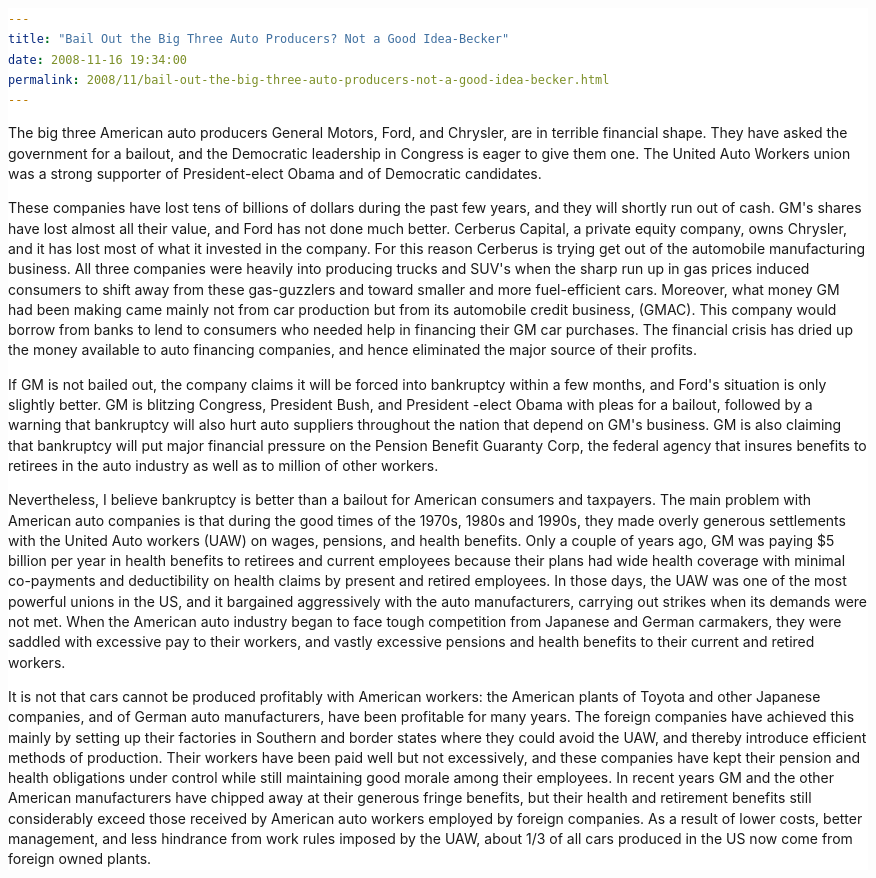 ```yaml
---
title: "Bail Out the Big Three Auto Producers? Not a Good Idea-Becker"
date: 2008-11-16 19:34:00
permalink: 2008/11/bail-out-the-big-three-auto-producers-not-a-good-idea-becker.html
---
```

The big three American auto producers General Motors, Ford, and Chrysler, are in terrible financial shape. They have asked the government for a bailout, and the Democratic leadership in Congress is eager to give them one. The United Auto Workers union was a strong supporter of President-elect Obama and of Democratic candidates.

These companies have lost tens of billions of dollars during the past few years, and they will shortly run out of cash. GM's shares have lost almost all their value, and Ford has not done much better. Cerberus Capital, a private equity company, owns Chrysler, and it has lost most of what it invested in the company. For this reason Cerberus is trying get out of the automobile manufacturing business. All three companies were heavily into producing trucks and SUV's when the sharp run up in gas prices induced consumers to shift away from these gas-guzzlers and toward smaller and more fuel-efficient cars. Moreover, what money GM had been making came mainly not from car production but from its automobile credit business, (GMAC). This company would borrow from banks to lend to consumers who needed help in financing their GM car purchases. The financial crisis has dried up the money available to auto financing companies, and hence eliminated the major source of their profits.

If GM is not bailed out, the company claims it will be forced into bankruptcy within a few months, and Ford's situation is only slightly better. GM is blitzing Congress, President Bush, and President -elect Obama with pleas for a bailout, followed by a warning that bankruptcy will also hurt auto suppliers throughout the nation that depend on GM's business. GM is also claiming that bankruptcy will put major financial pressure on the Pension Benefit Guaranty Corp, the federal agency that insures benefits to retirees in the auto industry as well as to million of other workers.

 Nevertheless, I believe bankruptcy is better than a bailout for American consumers and taxpayers. The main problem with American auto companies is that during the good times of the 1970s, 1980s and 1990s, they made overly generous settlements with the United Auto workers (UAW) on wages, pensions, and health benefits. Only a couple of years ago, GM was paying $5 billion per year in health benefits to retirees and current employees because their plans had wide health coverage with minimal co-payments and deductibility on health claims by present and retired employees. In those days, the UAW was one of the most powerful unions in the US, and it bargained aggressively with the auto manufacturers, carrying out strikes when its demands were not met. When the American auto industry began to face tough competition from Japanese and German carmakers, they were saddled with excessive pay to their workers, and vastly excessive pensions and health benefits to their current and retired workers.

It is not that cars cannot be produced profitably with American workers: the American plants of Toyota and other Japanese companies, and of German auto manufacturers, have been profitable for many years. The foreign companies have achieved this mainly by setting up their factories in Southern and border states where they could avoid the UAW, and thereby introduce efficient methods of production. Their workers have been paid well but not excessively, and these companies have kept their pension and health obligations under control while still maintaining good morale among their employees. In recent years GM and the other American manufacturers have chipped away at their generous fringe benefits, but their health and retirement benefits still considerably exceed those received by American auto workers employed by foreign companies. As a result of lower costs, better management, and less hindrance from work rules imposed by the UAW, about 1/3 of all cars produced in the US now come from foreign owned plants.
